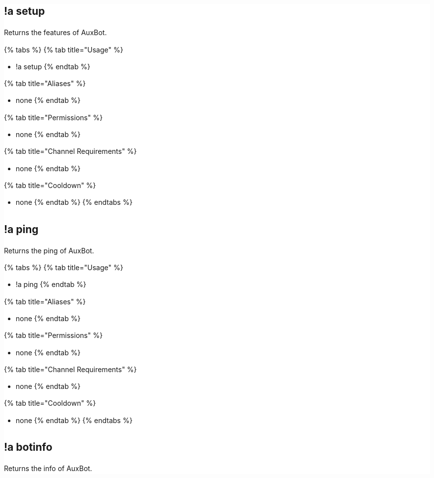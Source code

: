 ## !a setup

Returns the features of AuxBot.

{% tabs %}
{% tab title="Usage" %}
* !a setup
{% endtab %}

{% tab title="Aliases" %}
* none
{% endtab %}

{% tab title="Permissions" %}
* none
{% endtab %}

{% tab title="Channel Requirements" %}
* none
{% endtab %}

{% tab title="Cooldown" %}
* none
{% endtab %}
{% endtabs %}

## !a ping

Returns the ping of AuxBot.

{% tabs %}
{% tab title="Usage" %}
* !a ping
{% endtab %}

{% tab title="Aliases" %}
* none
{% endtab %}

{% tab title="Permissions" %}
* none
{% endtab %}

{% tab title="Channel Requirements" %}
* none
{% endtab %}

{% tab title="Cooldown" %}
* none
{% endtab %}
{% endtabs %}

## !a botinfo

Returns the info of AuxBot.
